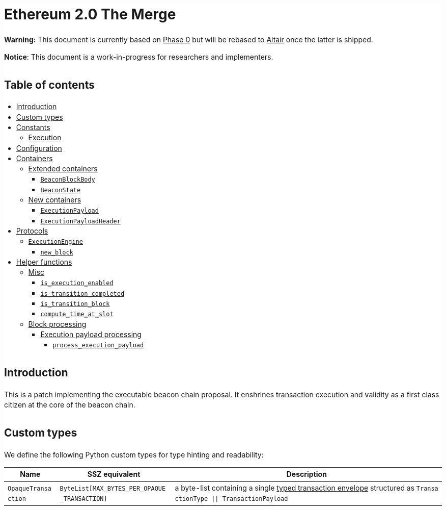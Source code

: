# Ethereum 2.0 The Merge

**Warning:** This document is currently based on [Phase 0](../phase0/beacon-chain.md) but will be rebased to [Altair](../altair/beacon-chain.md) once the latter is shipped.

**Notice**: This document is a work-in-progress for researchers and implementers.

## Table of contents





- [Introduction](#introduction)
- [Custom types](#custom-types)
- [Constants](#constants)
  - [Execution](#execution)
- [Configuration](#configuration)
- [Containers](#containers)
  - [Extended containers](#extended-containers)
    - [`BeaconBlockBody`](#beaconblockbody)
    - [`BeaconState`](#beaconstate)
  - [New containers](#new-containers)
    - [`ExecutionPayload`](#executionpayload)
    - [`ExecutionPayloadHeader`](#executionpayloadheader)
- [Protocols](#protocols)
  - [`ExecutionEngine`](#executionengine)
    - [`new_block`](#new_block)
- [Helper functions](#helper-functions)
  - [Misc](#misc)
    - [`is_execution_enabled`](#is_execution_enabled)
    - [`is_transition_completed`](#is_transition_completed)
    - [`is_transition_block`](#is_transition_block)
    - [`compute_time_at_slot`](#compute_time_at_slot)
  - [Block processing](#block-processing)
    - [Execution payload processing](#execution-payload-processing)
      - [`process_execution_payload`](#process_execution_payload)




## Introduction

This is a patch implementing the executable beacon chain proposal. 
It enshrines transaction execution and validity as a first class citizen at the core of the beacon chain.

## Custom types

We define the following Python custom types for type hinting and readability:

| Name | SSZ equivalent | Description |
| - | - | - |
| `OpaqueTransaction` | `ByteList[MAX_BYTES_PER_OPAQUE_TRANSACTION]` | a byte-list containing a single [typed transaction envelope](https://eips.ethereum.org/EIPS/eip-2718#opaque-byte-array-rather-than-an-rlp-array) structured as `TransactionType \|\| TransactionPayload` |
